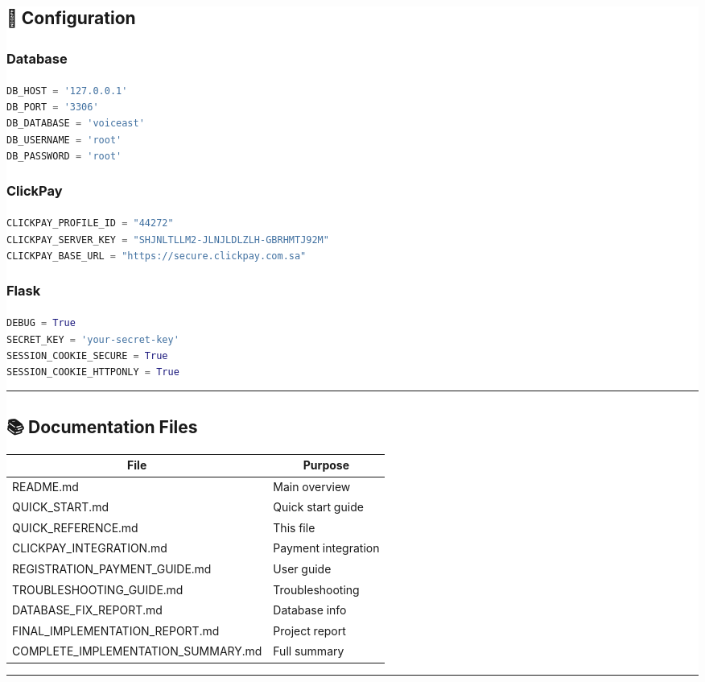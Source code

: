 
## 🔧 Configuration

### Database
```python
DB_HOST = '127.0.0.1'
DB_PORT = '3306'
DB_DATABASE = 'voiceast'
DB_USERNAME = 'root'
DB_PASSWORD = 'root'
```

### ClickPay
```python
CLICKPAY_PROFILE_ID = "44272"
CLICKPAY_SERVER_KEY = "SHJNLTLLM2-JLNJLDLZLH-GBRHMTJ92M"
CLICKPAY_BASE_URL = "https://secure.clickpay.com.sa"
```

### Flask
```python
DEBUG = True
SECRET_KEY = 'your-secret-key'
SESSION_COOKIE_SECURE = True
SESSION_COOKIE_HTTPONLY = True
```

---

## 📚 Documentation Files

| File | Purpose |
|------|---------|
| README.md | Main overview |
| QUICK_START.md | Quick start guide |
| QUICK_REFERENCE.md | This file |
| CLICKPAY_INTEGRATION.md | Payment integration |
| REGISTRATION_PAYMENT_GUIDE.md | User guide |
| TROUBLESHOOTING_GUIDE.md | Troubleshooting |
| DATABASE_FIX_REPORT.md | Database info |
| FINAL_IMPLEMENTATION_REPORT.md | Project report |
| COMPLETE_IMPLEMENTATION_SUMMARY.md | Full summary |

---
